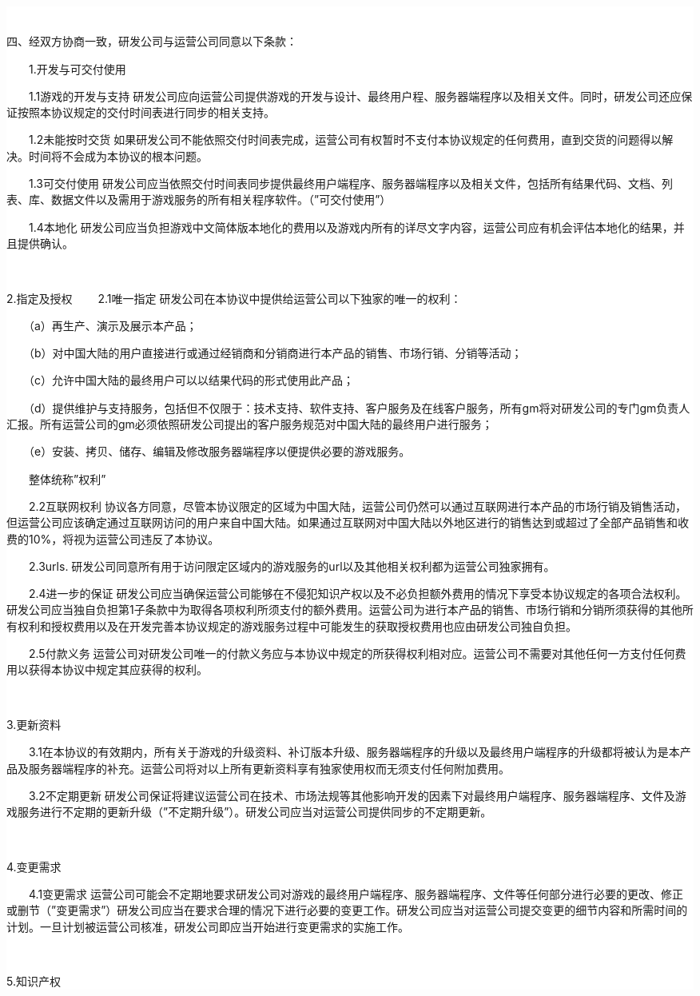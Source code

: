 　　


 四、经双方协商一致，研发公司与运营公司同意以下条款：



　　1.开发与可交付使用　　

　　1.1游戏的开发与支持 研发公司应向运营公司提供游戏的开发与设计、最终用户程、服务器端程序以及相关文件。同时，研发公司还应保证按照本协议规定的交付时间表进行同步的相关支持。　　

　　1.2未能按时交货 如果研发公司不能依照交付时间表完成，运营公司有权暂时不支付本协议规定的任何费用，直到交货的问题得以解决。时间将不会成为本协议的根本问题。　　

　　1.3可交付使用 研发公司应当依照交付时间表同步提供最终用户端程序、服务器端程序以及相关文件，包括所有结果代码、文档、列表、库、数据文件以及需用于游戏服务的所有相关程序软件。（”可交付使用”）　　

　　1.4本地化 研发公司应当负担游戏中文简体版本地化的费用以及游戏内所有的详尽文字内容，运营公司应有机会评估本地化的结果，并且提供确认。

　　

2.指定及授权　
　2.1唯一指定 研发公司在本协议中提供给运营公司以下独家的唯一的权利：　　

　　（a）再生产、演示及展示本产品；

　　（b）对中国大陆的用户直接进行或通过经销商和分销商进行本产品的销售、市场行销、分销等活动；

　　（c）允许中国大陆的最终用户可以以结果代码的形式使用此产品；

　　（d）提供维护与支持服务，包括但不仅限于：技术支持、软件支持、客户服务及在线客户服务，所有gm将对研发公司的专门gm负责人汇报。所有运营公司的gm必须依照研发公司提出的客户服务规范对中国大陆的最终用户进行服务；

　　（e）安装、拷贝、储存、编辑及修改服务器端程序以便提供必要的游戏服务。　　

　　整体统称”权利”　　

　　2.2互联网权利 协议各方同意，尽管本协议限定的区域为中国大陆，运营公司仍然可以通过互联网进行本产品的市场行销及销售活动，但运营公司应该确定通过互联网访问的用户来自中国大陆。如果通过互联网对中国大陆以外地区进行的销售达到或超过了全部产品销售和收费的10%，将视为运营公司违反了本协议。　　

　　2.3urls. 研发公司同意所有用于访问限定区域内的游戏服务的url以及其他相关权利都为运营公司独家拥有。　　

　　2.4进一步的保证 研发公司应当确保运营公司能够在不侵犯知识产权以及不必负担额外费用的情况下享受本协议规定的各项合法权利。研发公司应当独自负担第1子条款中为取得各项权利所须支付的额外费用。运营公司为进行本产品的销售、市场行销和分销所须获得的其他所有权利和授权费用以及在开发完善本协议规定的游戏服务过程中可能发生的获取授权费用也应由研发公司独自负担。　　

　　2.5付款义务 运营公司对研发公司唯一的付款义务应与本协议中规定的所获得权利相对应。运营公司不需要对其他任何一方支付任何费用以获得本协议中规定其应获得的权利。

　　

3.更新资料　
　

　　3.1在本协议的有效期内，所有关于游戏的升级资料、补订版本升级、服务器端程序的升级以及最终用户端程序的升级都将被认为是本产品及服务器端程序的补充。运营公司将对以上所有更新资料享有独家使用权而无须支付任何附加费用。　　

　　3.2不定期更新 研发公司保证将建议运营公司在技术、市场法规等其他影响开发的因素下对最终用户端程序、服务器端程序、文件及游戏服务进行不定期的更新升级（”不定期升级”）。研发公司应当对运营公司提供同步的不定期更新。

　　

4.变更需求　
　

　　4.1变更需求 运营公司可能会不定期地要求研发公司对游戏的最终用户端程序、服务器端程序、文件等任何部分进行必要的更改、修正或删节（”变更需求”）研发公司应当在要求合理的情况下进行必要的变更工作。研发公司应当对运营公司提交变更的细节内容和所需时间的计划。一旦计划被运营公司核准，研发公司即应当开始进行变更需求的实施工作。

　　

5.知识产权　
　